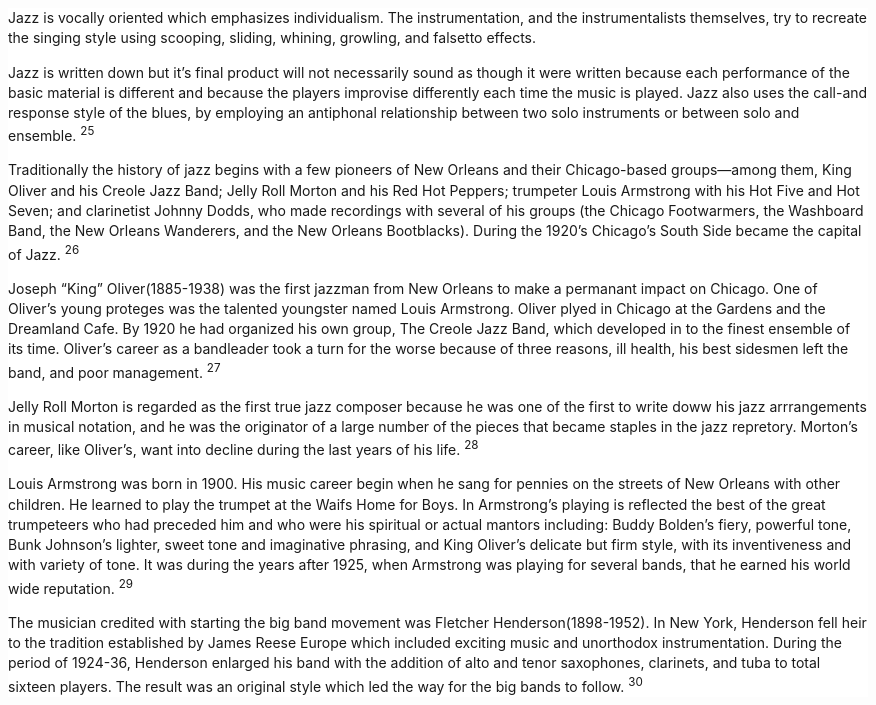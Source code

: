 Jazz is vocally oriented which emphasizes individualism. The instrumentation, and the instrumentalists themselves, try to recreate the singing style using scooping, sliding, whining, growling, and falsetto effects.
<p>
Jazz is written down but it’s final product will not necessarily sound as though it were written because each performance of the basic material is different and because the players improvise differently each time the music is played. Jazz also uses the call-and response style of the blues, by employing an antiphonal relationship between two solo instruments or between solo and ensemble.
<sup>
25
</sup>
</p>
<p>
Traditionally the history of jazz begins with a few pioneers of New Orleans and their Chicago-based groups—among them, King Oliver and his Creole Jazz Band; Jelly Roll Morton and his Red Hot Peppers; trumpeter Louis Armstrong with his Hot Five and Hot Seven; and clarinetist Johnny Dodds, who made recordings with several of his groups (the Chicago Footwarmers, the Washboard Band, the New Orleans Wanderers, and the New Orleans Bootblacks). During the 1920’s Chicago’s South Side became the capital of Jazz.
<sup>
26
</sup>
</p>
<p>
Joseph “King” Oliver(1885-1938) was the first jazzman from New Orleans to make a permanant impact on Chicago. One of Oliver’s young proteges was the talented youngster named Louis Armstrong. Oliver plyed in Chicago at the Gardens and the Dreamland Cafe. By 1920 he had organized his own group, The Creole Jazz Band, which developed in to the finest ensemble of its time. Oliver’s career as a bandleader took a turn for the worse because of three reasons, ill health, his best sidesmen left the band, and poor management.
<sup>
27
</sup>
</p>
<p>
Jelly Roll Morton is regarded as the first true jazz composer because he was one of the first to write doww his jazz arrrangements in musical notation, and he was the originator of a large number of the pieces that became staples in the jazz repretory. Morton’s career, like Oliver’s, want into decline during the last years of his life.
<sup>
28
</sup>
</p>
<p>
Louis Armstrong was born in 1900. His music career begin when he sang for pennies on the streets of New Orleans with other children. He learned to play the trumpet at the Waifs Home for Boys. In Armstrong’s playing is reflected the best of the great trumpeteers who had preceded him and who were his spiritual or actual mantors including: Buddy Bolden’s fiery, powerful tone, Bunk Johnson’s lighter, sweet tone and imaginative phrasing, and King Oliver’s delicate but firm style, with its inventiveness and with variety of tone. It was during the years after 1925, when Armstrong was playing for several bands, that he earned his world wide reputation.
<sup>
29
</sup>
</p>
<p>
The musician credited with starting the big band movement was Fletcher Henderson(1898-1952). In New York, Henderson fell heir to the tradition established by James Reese Europe which included exciting music and unorthodox instrumentation. During the period of 1924-36, Henderson enlarged his band with the addition of alto and tenor saxophones, clarinets, and tuba to total sixteen players. The result was an original style which led the way for the big bands to follow.
<sup>
30
</sup>